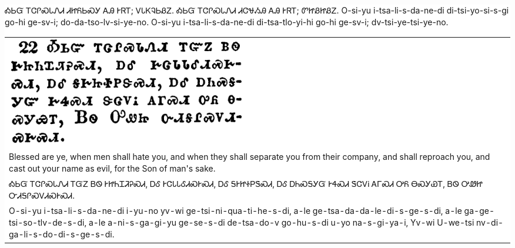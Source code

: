 </tr>
<tr class="odd">
<td>ᎣᏏᏳ ᎢᏣᎵᏍᏓᏁᏗ ᏗᏥᏲᏏᏍᎩ ᎪᎯ ᎨᏒᎢ; ᏙᏓᏦᎸᏏᏰᏃ. ᎣᏏᏳ ᎢᏣᎵᏍᏓᏁᏗ ᏗᏣᏠᏱᎯ ᎪᎯ ᎨᏒᎢ; ᏛᏥᏰᏥᏰᏃ.</td>
</tr>
<tr class="even">
<td>O-si-yu i-tsa-li-s-da-ne-di di-tsi-yo-si-s-gi go-hi ge-sv-i; do-da-tso-lv-si-ye-no. O-si-yu i-tsa-li-s-da-ne-di di-tsa-tlo-yi-hi go-hi ge-sv-i; dv-tsi-ye-tsi-ye-no.</td>
</tr>
</tbody>
</table>

<table>
<tbody>
<tr class="odd">
<td><a href="030622.png"><img src="030622.png" width="400" /></a></td>
</tr>
<tr class="even">
<td>Blessed are ye, when men shall hate you, and when they shall separate you from their company, and shall reproach you, and cast out your name as evil, for the Son of man's sake.</td>
</tr>
<tr class="odd">
<td>ᎣᏏᏳ ᎢᏣᎵᏍᏓᏁᏗ ᎢᏳᏃ ᏴᏫ ᎨᏥᏂᏆᏘᎮᏍᏗ, ᎠᎴ ᎨᏣᏓᏓᎴᏗᏍᎨᏍᏗ, ᎠᎴ ᎦᎨᏥᏐᏢᏕᏍᏗ, ᎠᎴ ᎠᏂᏍᎦᎩᏳ ᎨᏎᏍᏗ ᏕᏣᏙᎥ ᎪᎱᏍᏗ ᎤᏲ ᎾᏍᎩᏯᎢ, ᏴᏫ ᎤᏪᏥ ᏅᏗᎦᎵᏍᏙᏗᏍᎨᏍᏗ.</td>
</tr>
<tr class="even">
<td>O-si-yu i-tsa-li-s-da-ne-di i-yu-no yv-wi ge-tsi-ni-qua-ti-he-s-di, a-le ge-tsa-da-da-le-di-s-ge-s-di, a-le ga-ge-tsi-so-tlv-de-s-di, a-le a-ni-s-ga-gi-yu ge-se-s-di de-tsa-do-v go-hu-s-di u-yo na-s-gi-ya-i, Yv-wi U-we-tsi nv-di-ga-li-s-do-di-s-ge-s-di.</td>
</tr>
</tbody>
</table>
